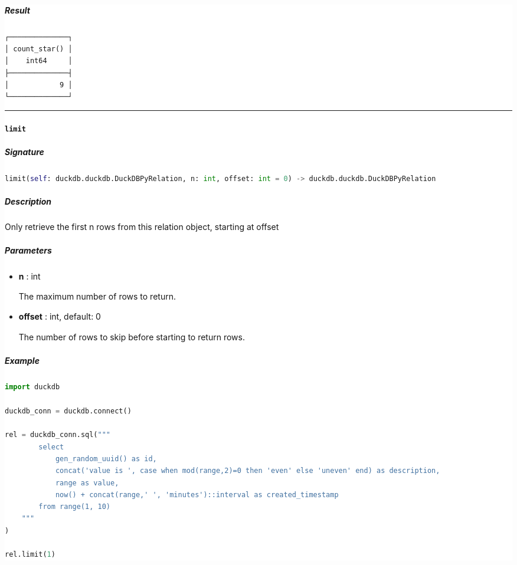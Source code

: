 
##### Result

```text
┌──────────────┐
│ count_star() │
│    int64     │
├──────────────┤
│            9 │
└──────────────┘
```

----

#### `limit`

##### Signature

```python
limit(self: duckdb.duckdb.DuckDBPyRelation, n: int, offset: int = 0) -> duckdb.duckdb.DuckDBPyRelation
```

##### Description

Only retrieve the first n rows from this relation object, starting at offset

##### Parameters

- **n** : int
                            
	The maximum number of rows to return.
- **offset** : int, default: 0
                            
	The number of rows to skip before starting to return rows.

##### Example

```python
import duckdb

duckdb_conn = duckdb.connect()

rel = duckdb_conn.sql("""
        select 
            gen_random_uuid() as id, 
            concat('value is ', case when mod(range,2)=0 then 'even' else 'uneven' end) as description,
            range as value, 
            now() + concat(range,' ', 'minutes')::interval as created_timestamp
        from range(1, 10)
    """
)

rel.limit(1)
```

